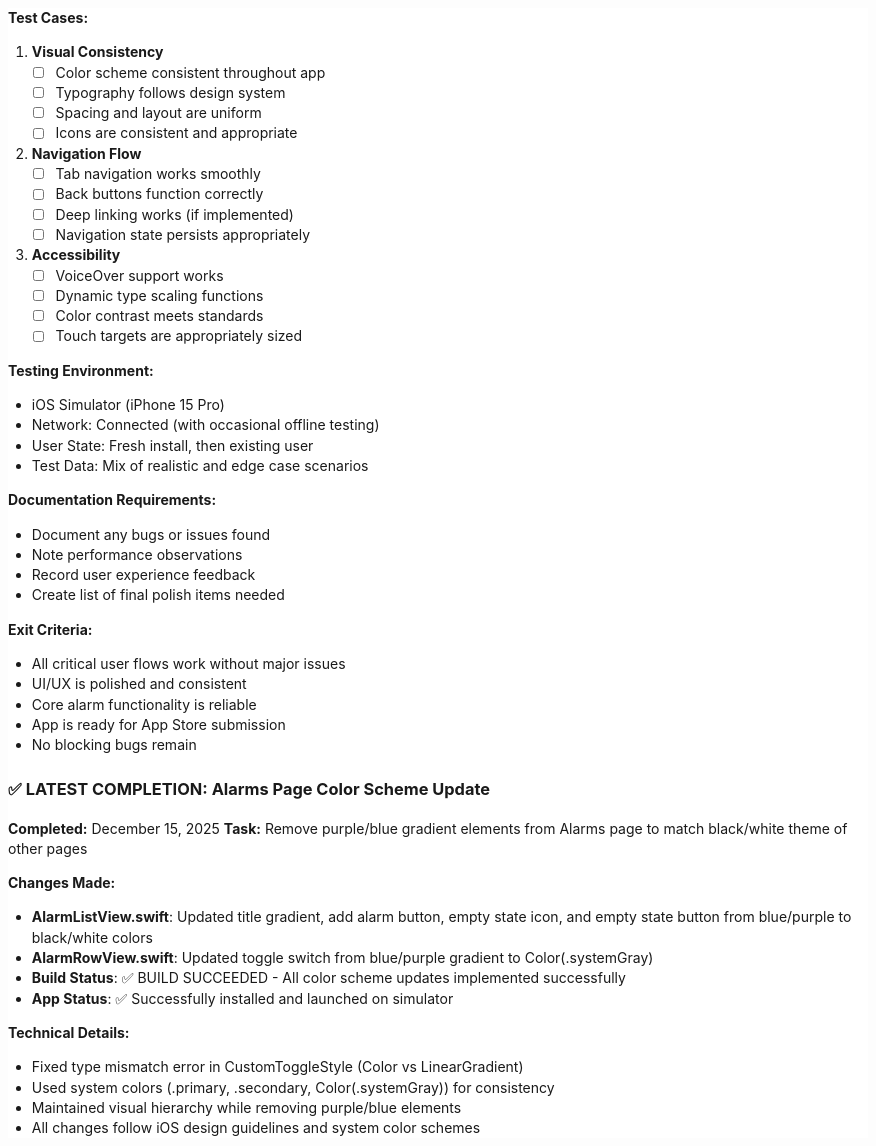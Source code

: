 **Test Cases:**
1. **Visual Consistency**
   - [ ] Color scheme consistent throughout app
   - [ ] Typography follows design system
   - [ ] Spacing and layout are uniform
   - [ ] Icons are consistent and appropriate

2. **Navigation Flow**
   - [ ] Tab navigation works smoothly
   - [ ] Back buttons function correctly
   - [ ] Deep linking works (if implemented)
   - [ ] Navigation state persists appropriately

3. **Accessibility**
   - [ ] VoiceOver support works
   - [ ] Dynamic type scaling functions
   - [ ] Color contrast meets standards
   - [ ] Touch targets are appropriately sized

**Testing Environment:**
- iOS Simulator (iPhone 15 Pro)
- Network: Connected (with occasional offline testing)
- User State: Fresh install, then existing user
- Test Data: Mix of realistic and edge case scenarios

**Documentation Requirements:**
- Document any bugs or issues found
- Note performance observations
- Record user experience feedback
- Create list of final polish items needed

**Exit Criteria:**
- All critical user flows work without major issues
- UI/UX is polished and consistent
- Core alarm functionality is reliable
- App is ready for App Store submission
- No blocking bugs remain

### ✅ LATEST COMPLETION: Alarms Page Color Scheme Update
**Completed:** December 15, 2025
**Task:** Remove purple/blue gradient elements from Alarms page to match black/white theme of other pages

**Changes Made:**
- **AlarmListView.swift**: Updated title gradient, add alarm button, empty state icon, and empty state button from blue/purple to black/white colors
- **AlarmRowView.swift**: Updated toggle switch from blue/purple gradient to Color(.systemGray)
- **Build Status**: ✅ BUILD SUCCEEDED - All color scheme updates implemented successfully
- **App Status**: ✅ Successfully installed and launched on simulator

**Technical Details:**
- Fixed type mismatch error in CustomToggleStyle (Color vs LinearGradient)
- Used system colors (.primary, .secondary, Color(.systemGray)) for consistency
- Maintained visual hierarchy while removing purple/blue elements
- All changes follow iOS design guidelines and system color schemes
